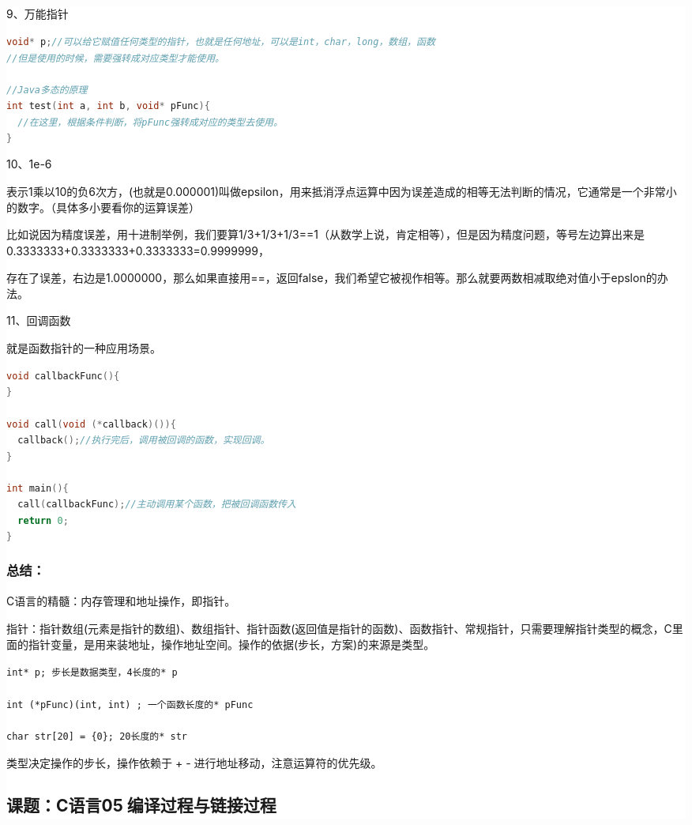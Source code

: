 9、万能指针

```c
void* p;//可以给它赋值任何类型的指针，也就是任何地址，可以是int，char，long，数组，函数
//但是使用的时候，需要强转成对应类型才能使用。

//Java多态的原理
int test(int a, int b, void* pFunc){
  //在这里，根据条件判断，将pFunc强转成对应的类型去使用。
}
```

10、1e-6

表示1乘以10的负6次方，(也就是0.000001)叫做epsilon，用来抵消浮点运算中因为误差造成的相等无法判断的情况，它通常是一个非常小的数字。（具体多小要看你的运算误差）

比如说因为精度误差，用十进制举例，我们要算1/3+1/3+1/3==1（从数学上说，肯定相等），但是因为精度问题，等号左边算出来是0.3333333+0.3333333+0.3333333=0.9999999，

存在了误差，右边是1.0000000，那么如果直接用==，返回false，我们希望它被视作相等。那么就要两数相减取绝对值小于epslon的办法。

11、回调函数

就是函数指针的一种应用场景。

```c
void callbackFunc(){
}

void call(void (*callback)()){
  callback();//执行完后，调用被回调的函数，实现回调。
}

int main(){
  call(callbackFunc);//主动调用某个函数，把被回调函数传入
  return 0;
}
```

### 总结：

C语言的精髓：内存管理和地址操作，即指针。

指针：指针数组(元素是指针的数组)、数组指针、指针函数(返回值是指针的函数)、函数指针、常规指针，只需要理解指针类型的概念，C里面的指针变量，是用来装地址，操作地址空间。操作的依据(步长，方案)的来源是类型。

```
int* p; 步长是数据类型，4长度的* p

int (*pFunc)(int, int) ; 一个函数长度的* pFunc

char str[20] = {0}; 20长度的* str
```

类型决定操作的步长，操作依赖于 + - 进行地址移动，注意运算符的优先级。

## 课题：C语言05 编译过程与链接过程
